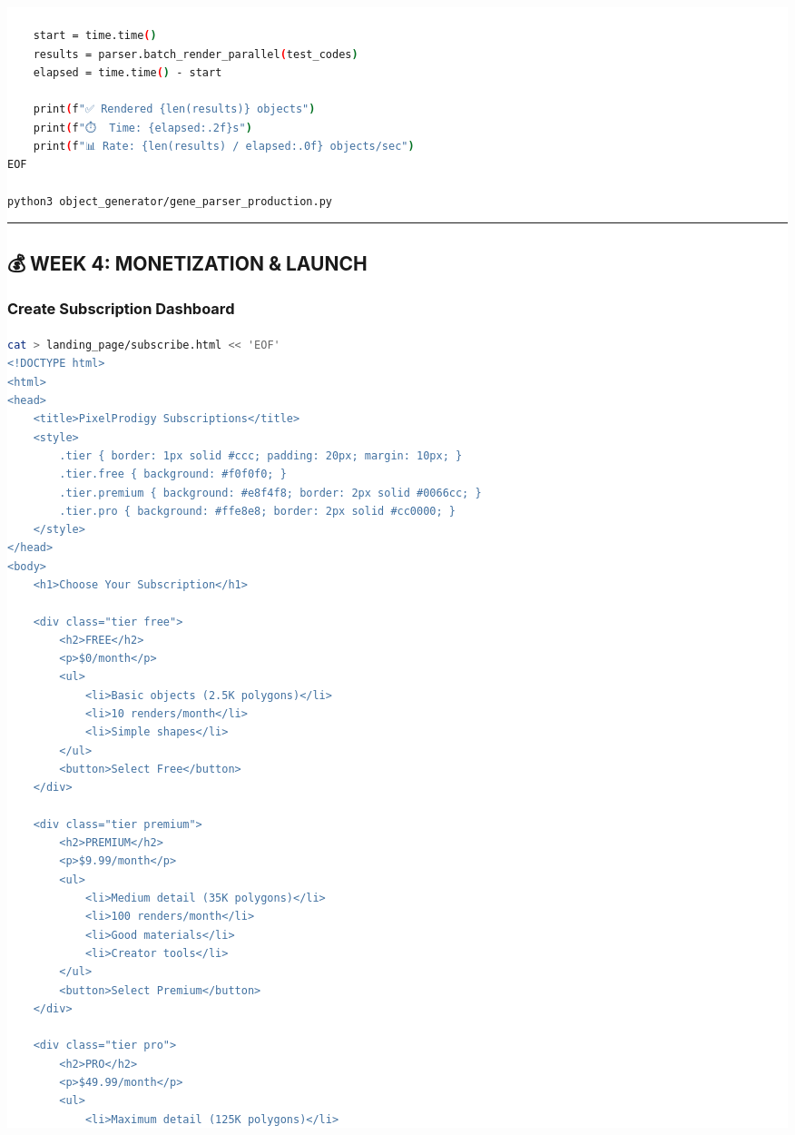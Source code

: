 ```bash
    
    start = time.time()
    results = parser.batch_render_parallel(test_codes)
    elapsed = time.time() - start
    
    print(f"✅ Rendered {len(results)} objects")
    print(f"⏱️  Time: {elapsed:.2f}s")
    print(f"📊 Rate: {len(results) / elapsed:.0f} objects/sec")
EOF

python3 object_generator/gene_parser_production.py
```

---

## 💰 WEEK 4: MONETIZATION & LAUNCH

### Create Subscription Dashboard

```bash
cat > landing_page/subscribe.html << 'EOF'
<!DOCTYPE html>
<html>
<head>
    <title>PixelProdigy Subscriptions</title>
    <style>
        .tier { border: 1px solid #ccc; padding: 20px; margin: 10px; }
        .tier.free { background: #f0f0f0; }
        .tier.premium { background: #e8f4f8; border: 2px solid #0066cc; }
        .tier.pro { background: #ffe8e8; border: 2px solid #cc0000; }
    </style>
</head>
<body>
    <h1>Choose Your Subscription</h1>
    
    <div class="tier free">
        <h2>FREE</h2>
        <p>$0/month</p>
        <ul>
            <li>Basic objects (2.5K polygons)</li>
            <li>10 renders/month</li>
            <li>Simple shapes</li>
        </ul>
        <button>Select Free</button>
    </div>
    
    <div class="tier premium">
        <h2>PREMIUM</h2>
        <p>$9.99/month</p>
        <ul>
            <li>Medium detail (35K polygons)</li>
            <li>100 renders/month</li>
            <li>Good materials</li>
            <li>Creator tools</li>
        </ul>
        <button>Select Premium</button>
    </div>
    
    <div class="tier pro">
        <h2>PRO</h2>
        <p>$49.99/month</p>
        <ul>
            <li>Maximum detail (125K polygons)</li>
```